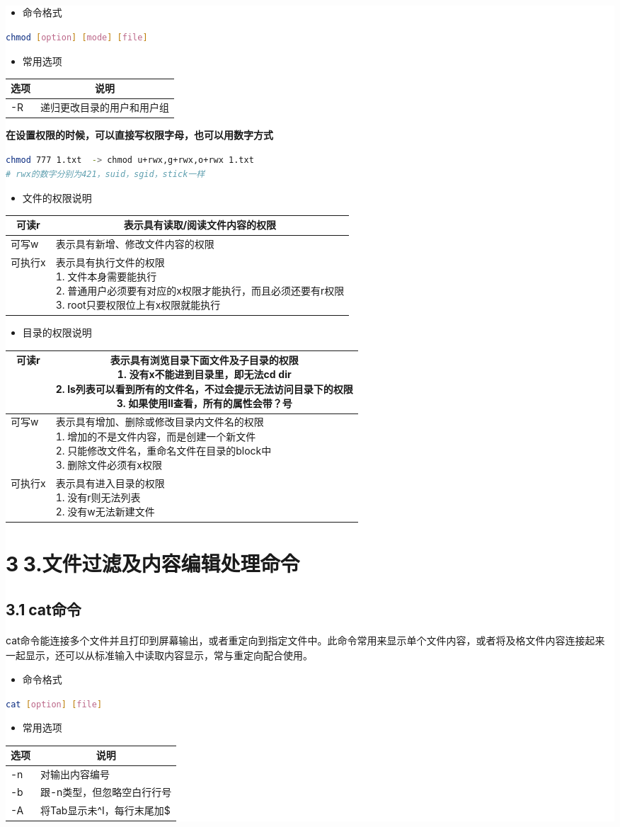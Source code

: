 - 命令格式

```bash
chmod [option] [mode] [file]
```

- 常用选项

| 选项 | 说明                       |
| ---- | -------------------------- |
| -R   | 递归更改目录的用户和用户组 |

**在设置权限的时候，可以直接写权限字母，也可以用数字方式**

```bash
chmod 777 1.txt  -> chmod u+rwx,g+rwx,o+rwx 1.txt
# rwx的数字分别为421，suid，sgid，stick一样
```

- 文件的权限说明

| 可读r   | 表示具有读取/阅读文件内容的权限                              |
| ------- | ------------------------------------------------------------ |
| 可写w   | 表示具有新增、修改文件内容的权限                             |
| 可执行x | 表示具有执行文件的权限<br>1. 文件本身需要能执行<br>2. 普通用户必须要有对应的x权限才能执行，而且必须还要有r权限<br>3. root只要权限位上有x权限就能执行 |

- 目录的权限说明

| 可读r   | 表示具有浏览目录下面文件及子目录的权限<br>1. 没有x不能进到目录里，即无法cd dir<br>2. ls列表可以看到所有的文件名，不过会提示无法访问目录下的权限<br>3. 如果使用ll查看，所有的属性会带？号 |
| ------- | ------------------------------------------------------------ |
| 可写w   | 表示具有增加、删除或修改目录内文件名的权限<br>1. 增加的不是文件内容，而是创建一个新文件<br>2. 只能修改文件名，重命名文件在目录的block中<br>3. 删除文件必须有x权限 |
| 可执行x | 表示具有进入目录的权限<br>1. 没有r则无法列表<br>2. 没有w无法新建文件 |



# 3 3.文件过滤及内容编辑处理命令

## 3.1 cat命令

cat命令能连接多个文件并且打印到屏幕输出，或者重定向到指定文件中。此命令常用来显示单个文件内容，或者将及格文件内容连接起来一起显示，还可以从标准输入中读取内容显示，常与重定向配合使用。

- 命令格式

```bash
cat [option] [file]
```

- 常用选项

| 选项 | 说明                       |
| ---- | -------------------------- |
| -n   | 对输出内容编号             |
| -b   | 跟-n类型，但忽略空白行行号 |
| -A   | 将Tab显示未^I，每行末尾加$ |
